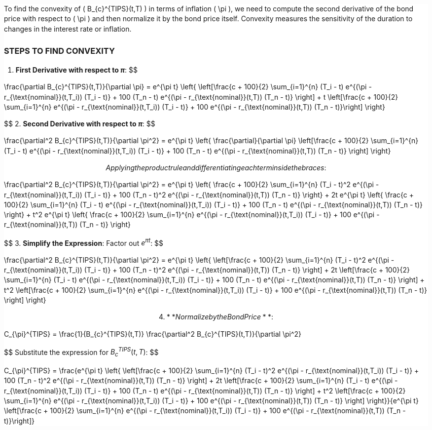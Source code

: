 To find the convexity of \( B_{c}^{TIPS}(t,T) \) in terms of inflation \( \pi \), we need to compute the second derivative of the bond price with respect to \( \pi \) and then normalize it by the bond price itself. Convexity measures the sensitivity of the duration to changes in the interest rate or inflation.

### STEPS TO FIND CONVEXITY
1. **First Derivative with respect to $\pi$**:
$$

\frac{\partial B_{c}^{TIPS}(t,T)}{\partial \pi} = e^{\pi t} \left\{ \left[\frac{c + 100}{2} \sum_{i=1}^{n} (T_i - t) e^{(\pi - r_{\text{nominal}}(t,T_i)) (T_i - t)} + 100 (T_n - t) e^{(\pi - r_{\text{nominal}}(t,T)) (T_n - t)} \right] + t \left[\frac{c + 100}{2} \sum_{i=1}^{n} e^{(\pi - r_{\text{nominal}}(t,T_i)) (T_i - t)} + 100 e^{(\pi - r_{\text{nominal}}(t,T)) (T_n - t)}\right] \right\}

$$
2. **Second Derivative with respect to $\pi$**:
$$

\frac{\partial^2 B_{c}^{TIPS}(t,T)}{\partial \pi^2} = e^{\pi t} \left\{ \frac{\partial}{\partial \pi} \left[\frac{c + 100}{2} \sum_{i=1}^{n} (T_i - t) e^{(\pi - r_{\text{nominal}}(t,T_i)) (T_i - t)} + 100 (T_n - t) e^{(\pi - r_{\text{nominal}}(t,T)) (T_n - t)} \right] \right\}

$$
Applying the product rule and differentiating each term inside the braces:
$$

\frac{\partial^2 B_{c}^{TIPS}(t,T)}{\partial \pi^2} = e^{\pi t} \left\{ \frac{c + 100}{2} \sum_{i=1}^{n} (T_i - t)^2 e^{(\pi - r_{\text{nominal}}(t,T_i)) (T_i - t)} + 100 (T_n - t)^2 e^{(\pi - r_{\text{nominal}}(t,T)) (T_n - t)} \right\} + 2t e^{\pi t} \left\{ \frac{c + 100}{2} \sum_{i=1}^{n} (T_i - t) e^{(\pi - r_{\text{nominal}}(t,T_i)) (T_i - t)} + 100 (T_n - t) e^{(\pi - r_{\text{nominal}}(t,T)) (T_n - t)} \right\} + t^2 e^{\pi t} \left\{ \frac{c + 100}{2} \sum_{i=1}^{n} e^{(\pi - r_{\text{nominal}}(t,T_i)) (T_i - t)} + 100 e^{(\pi - r_{\text{nominal}}(t,T)) (T_n - t)} \right\}

$$
3. **Simplify the Expression**:
Factor out $e^{\pi t}$:
$$

\frac{\partial^2 B_{c}^{TIPS}(t,T)}{\partial \pi^2} = e^{\pi t} \left\{ \left[\frac{c + 100}{2} \sum_{i=1}^{n} (T_i - t)^2 e^{(\pi - r_{\text{nominal}}(t,T_i)) (T_i - t)} + 100 (T_n - t)^2 e^{(\pi - r_{\text{nominal}}(t,T)) (T_n - t)} \right] + 2t \left[\frac{c + 100}{2} \sum_{i=1}^{n} (T_i - t) e^{(\pi - r_{\text{nominal}}(t,T_i)) (T_i - t)} + 100 (T_n - t) e^{(\pi - r_{\text{nominal}}(t,T)) (T_n - t)} \right] + t^2 \left[\frac{c + 100}{2} \sum_{i=1}^{n} e^{(\pi - r_{\text{nominal}}(t,T_i)) (T_i - t)} + 100 e^{(\pi - r_{\text{nominal}}(t,T)) (T_n - t)} \right] \right\}

$$
4. **Normalize by the Bond Price**:
$$

C_{\pi}^{TIPS} = \frac{1}{B_{c}^{TIPS}(t,T)} \frac{\partial^2 B_{c}^{TIPS}(t,T)}{\partial \pi^2}

$$
Substitute the expression for $B_{c}^{TIPS}(t,T)$:
$$

C_{\pi}^{TIPS} = \frac{e^{\pi t} \left\{ \left[\frac{c + 100}{2} \sum_{i=1}^{n} (T_i - t)^2 e^{(\pi - r_{\text{nominal}}(t,T_i)) (T_i - t)} + 100 (T_n - t)^2 e^{(\pi - r_{\text{nominal}}(t,T)) (T_n - t)} \right] + 2t \left[\frac{c + 100}{2} \sum_{i=1}^{n} (T_i - t) e^{(\pi - r_{\text{nominal}}(t,T_i)) (T_i - t)} + 100 (T_n - t) e^{(\pi - r_{\text{nominal}}(t,T)) (T_n - t)} \right] + t^2 \left[\frac{c + 100}{2} \sum_{i=1}^{n} e^{(\pi - r_{\text{nominal}}(t,T_i)) (T_i - t)} + 100 e^{(\pi - r_{\text{nominal}}(t,T)) (T_n - t)} \right] \right\}}{e^{\pi t} \left[\frac{c + 100}{2} \sum_{i=1}^{n} e^{(\pi - r_{\text{nominal}}(t,T_i)) (T_i - t)} + 100 e^{(\pi - r_{\text{nominal}}(t,T)) (T_n - t)}\right]}

